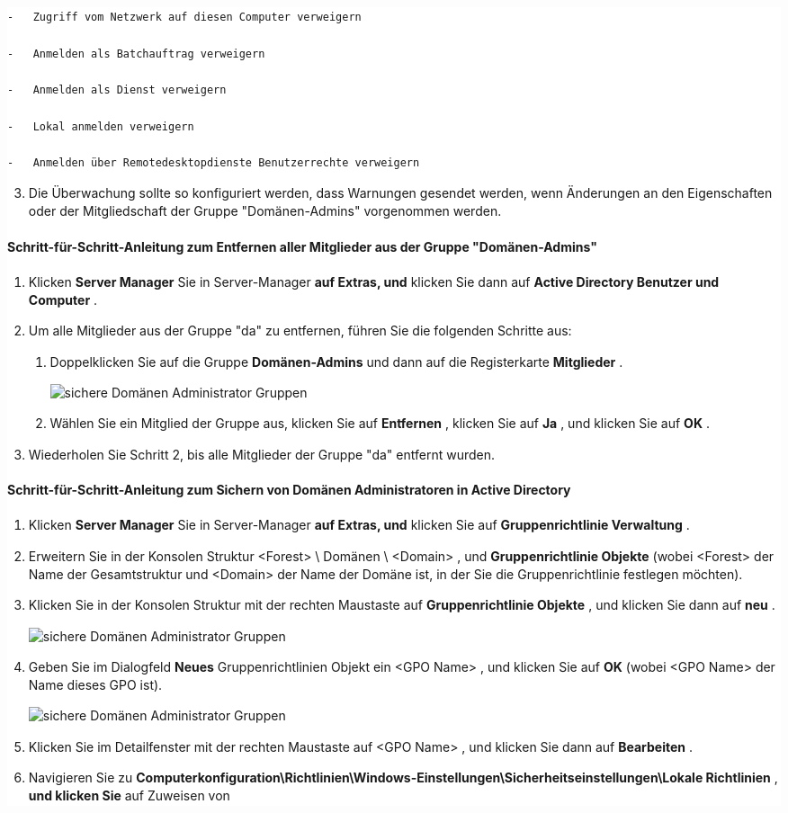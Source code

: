     -   Zugriff vom Netzwerk auf diesen Computer verweigern

    -   Anmelden als Batchauftrag verweigern

    -   Anmelden als Dienst verweigern

    -   Lokal anmelden verweigern

    -   Anmelden über Remotedesktopdienste Benutzerrechte verweigern

3.  Die Überwachung sollte so konfiguriert werden, dass Warnungen gesendet werden, wenn Änderungen an den Eigenschaften oder der Mitgliedschaft der Gruppe "Domänen-Admins" vorgenommen werden.

#### <a name="step-by-step-instructions-for-removing-all-members-from-the-domain-admins-group"></a>Schritt-für-Schritt-Anleitung zum Entfernen aller Mitglieder aus der Gruppe "Domänen-Admins"

1.  Klicken **Server Manager** Sie in Server-Manager **auf Extras, und** klicken Sie dann auf **Active Directory Benutzer und Computer** .

2.  Um alle Mitglieder aus der Gruppe "da" zu entfernen, führen Sie die folgenden Schritte aus:

    1.  Doppelklicken Sie auf die Gruppe **Domänen-Admins** und dann auf die Registerkarte **Mitglieder** .

        ![sichere Domänen Administrator Gruppen](media/Appendix-F--Securing-Domain-Admins-Groups-in-Active-Directory/SAD_62.gif)

    2.  Wählen Sie ein Mitglied der Gruppe aus, klicken Sie auf **Entfernen** , klicken Sie auf **Ja** , und klicken Sie auf **OK** .

3.  Wiederholen Sie Schritt 2, bis alle Mitglieder der Gruppe "da" entfernt wurden.

#### <a name="step-by-step-instructions-to-secure-domain-admins-in-active-directory"></a>Schritt-für-Schritt-Anleitung zum Sichern von Domänen Administratoren in Active Directory

1.  Klicken **Server Manager** Sie in Server-Manager **auf Extras, und** klicken Sie auf **Gruppenrichtlinie Verwaltung** .

2.  Erweitern Sie in der Konsolen Struktur \<Forest\> \\ Domänen \\ \<Domain\> , und **Gruppenrichtlinie Objekte** (wobei \<Forest\> der Name der Gesamtstruktur und \<Domain\> der Name der Domäne ist, in der Sie die Gruppenrichtlinie festlegen möchten).

3.  Klicken Sie in der Konsolen Struktur mit der rechten Maustaste auf **Gruppenrichtlinie Objekte** , und klicken Sie dann auf **neu** .

    ![sichere Domänen Administrator Gruppen](media/Appendix-F--Securing-Domain-Admins-Groups-in-Active-Directory/SAD_63.gif)

4.  Geben Sie im Dialogfeld **Neues** Gruppenrichtlinien Objekt ein \<GPO Name\> , und klicken Sie auf **OK** (wobei \<GPO Name\> der Name dieses GPO ist).

    ![sichere Domänen Administrator Gruppen](media/Appendix-F--Securing-Domain-Admins-Groups-in-Active-Directory/SAD_64.gif)

5.  Klicken Sie im Detailfenster mit der rechten Maustaste auf \<GPO Name\> , und klicken Sie dann auf **Bearbeiten** .

6.  Navigieren Sie zu **Computerkonfiguration\Richtlinien\Windows-Einstellungen\Sicherheitseinstellungen\Lokale Richtlinien** , **und klicken Sie** auf Zuweisen von
